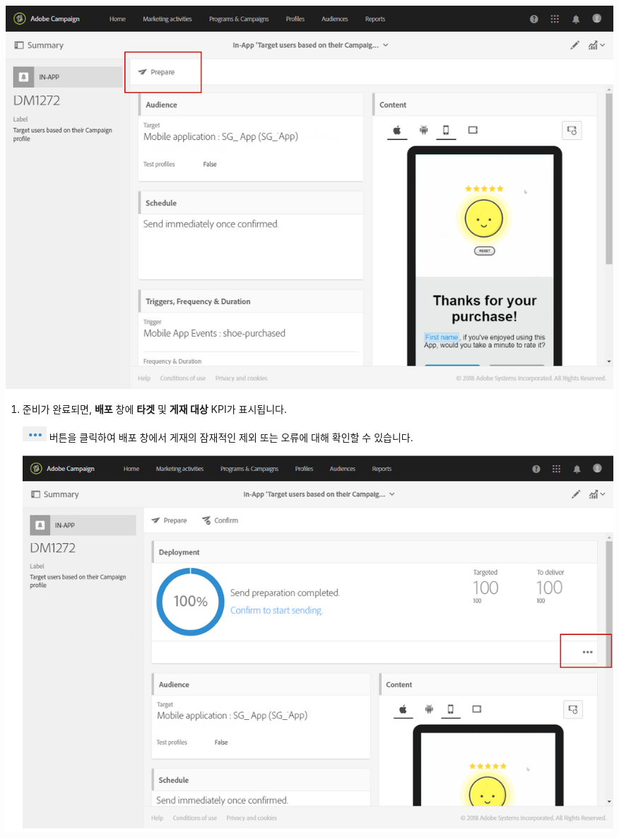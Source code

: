    ![](assets/inapp_sending_4.png)

1. 준비가 완료되면, **배포** 창에 **타겟** 및 **게재 대상** KPI가 표시됩니다.

   ![](assets/lp_link_properties.png) 버튼을 클릭하여 배포 창에서 게재의 잠재적인 제외 또는 오류에 대해 확인할 수 있습니다.

   ![](assets/inapp_sending_5.png)
